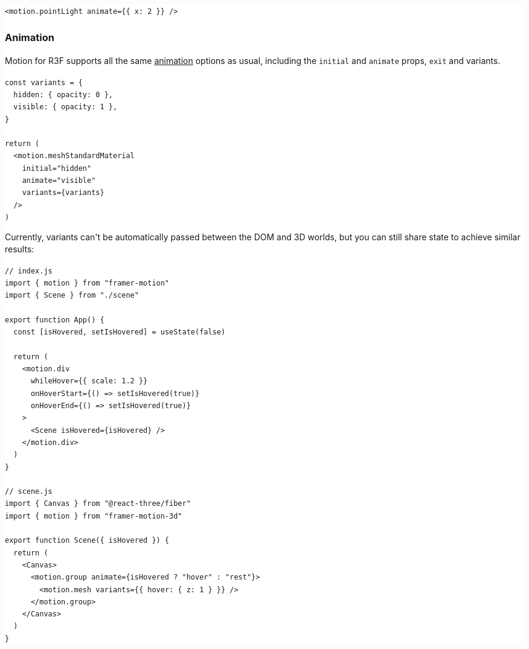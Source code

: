     
    
    <motion.pointLight animate={{ x: 2 }} />

### Animation

Motion for R3F supports all the same [animation](./react-motion-component)
options as usual, including the `initial` and `animate` props, `exit` and
variants.

    
    
    const variants = {
      hidden: { opacity: 0 },
      visible: { opacity: 1 },
    }
    
    return (
      <motion.meshStandardMaterial
        initial="hidden"
        animate="visible"
        variants={variants}
      />
    )

Currently, variants can't be automatically passed between the DOM and 3D
worlds, but you can still share state to achieve similar results:

    
    
    // index.js
    import { motion } from "framer-motion"
    import { Scene } from "./scene"
    
    export function App() {
      const [isHovered, setIsHovered] = useState(false)
      
      return (
        <motion.div
          whileHover={{ scale: 1.2 }}
          onHoverStart={() => setIsHovered(true)}
          onHoverEnd={() => setIsHovered(true)}
        >
          <Scene isHovered={isHovered} />
        </motion.div>
      )
    }
    
    // scene.js
    import { Canvas } from "@react-three/fiber"
    import { motion } from "framer-motion-3d"
    
    export function Scene({ isHovered }) {
      return (
        <Canvas>
          <motion.group animate={isHovered ? "hover" : "rest"}>
            <motion.mesh variants={{ hover: { z: 1 } }} />
          </motion.group>
        </Canvas>
      )
    }
